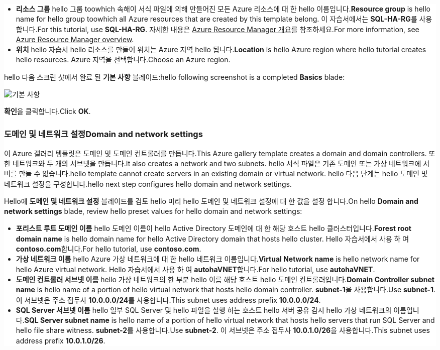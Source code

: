 * <span data-ttu-id="6c395-148">**리소스 그룹** hello 그룹 toowhich 속해이 서식 파일에 의해 만들어진 모든 Azure 리소스에 대 한 hello 이름입니다.</span><span class="sxs-lookup"><span data-stu-id="6c395-148">**Resource group** is hello name for hello group toowhich all Azure resources that are created by this template belong.</span></span> <span data-ttu-id="6c395-149">이 자습서에서는 **SQL-HA-RG**를 사용합니다.</span><span class="sxs-lookup"><span data-stu-id="6c395-149">For this tutorial, use **SQL-HA-RG**.</span></span> <span data-ttu-id="6c395-150">자세한 내용은 [Azure Resource Manager 개요](../../../azure-resource-manager/resource-group-overview.md#resource-groups)를 참조하세요.</span><span class="sxs-lookup"><span data-stu-id="6c395-150">For more information, see [Azure Resource Manager overview](../../../azure-resource-manager/resource-group-overview.md#resource-groups).</span></span>
* <span data-ttu-id="6c395-151">**위치** hello 자습서 hello 리소스를 만들어 위치는 Azure 지역 hello 됩니다.</span><span class="sxs-lookup"><span data-stu-id="6c395-151">**Location** is hello Azure region where hello tutorial creates hello resources.</span></span> <span data-ttu-id="6c395-152">Azure 지역을 선택합니다.</span><span class="sxs-lookup"><span data-stu-id="6c395-152">Choose an Azure region.</span></span>

<span data-ttu-id="6c395-153">hello 다음 스크린 샷에서 완료 된 **기본 사항** 블레이드:</span><span class="sxs-lookup"><span data-stu-id="6c395-153">hello following screenshot is a completed **Basics** blade:</span></span>

![기본 사항](./media/virtual-machines-windows-portal-sql-alwayson-availability-groups/1-basics.png)

<span data-ttu-id="6c395-155">**확인**을 클릭합니다.</span><span class="sxs-lookup"><span data-stu-id="6c395-155">Click **OK**.</span></span>

### <a name="domain-and-network-settings"></a><span data-ttu-id="6c395-156">도메인 및 네트워크 설정</span><span class="sxs-lookup"><span data-stu-id="6c395-156">Domain and network settings</span></span>
<span data-ttu-id="6c395-157">이 Azure 갤러리 템플릿은 도메인 및 도메인 컨트롤러를 만듭니다.</span><span class="sxs-lookup"><span data-stu-id="6c395-157">This Azure gallery template creates a domain and domain controllers.</span></span> <span data-ttu-id="6c395-158">또한 네트워크와 두 개의 서브넷을 만듭니다.</span><span class="sxs-lookup"><span data-stu-id="6c395-158">It also creates a network and two subnets.</span></span> <span data-ttu-id="6c395-159">hello 서식 파일은 기존 도메인 또는 가상 네트워크에 서버를 만들 수 없습니다.</span><span class="sxs-lookup"><span data-stu-id="6c395-159">hello template cannot create servers in an existing domain or virtual network.</span></span> <span data-ttu-id="6c395-160">hello 다음 단계는 hello 도메인 및 네트워크 설정을 구성합니다.</span><span class="sxs-lookup"><span data-stu-id="6c395-160">hello next step configures hello domain and network settings.</span></span>

<span data-ttu-id="6c395-161">Hello에 **도메인 및 네트워크 설정** 블레이드를 검토 hello 미리 hello 도메인 및 네트워크 설정에 대 한 값을 설정 합니다.</span><span class="sxs-lookup"><span data-stu-id="6c395-161">On hello **Domain and network settings** blade, review hello preset values for hello domain and network settings:</span></span>

* <span data-ttu-id="6c395-162">**포리스트 루트 도메인 이름** hello 도메인 이름이 hello Active Directory 도메인에 대 한 해당 호스트 hello 클러스터입니다.</span><span class="sxs-lookup"><span data-stu-id="6c395-162">**Forest root domain name** is hello domain name for hello Active Directory domain that hosts hello cluster.</span></span> <span data-ttu-id="6c395-163">Hello 자습서에서 사용 하 여 **contoso.com**합니다.</span><span class="sxs-lookup"><span data-stu-id="6c395-163">For hello tutorial, use **contoso.com**.</span></span>
* <span data-ttu-id="6c395-164">**가상 네트워크 이름** hello Azure 가상 네트워크에 대 한 hello 네트워크 이름입니다.</span><span class="sxs-lookup"><span data-stu-id="6c395-164">**Virtual Network name** is hello network name for hello Azure virtual network.</span></span> <span data-ttu-id="6c395-165">Hello 자습서에서 사용 하 여 **autohaVNET**합니다.</span><span class="sxs-lookup"><span data-stu-id="6c395-165">For hello tutorial, use **autohaVNET**.</span></span>
* <span data-ttu-id="6c395-166">**도메인 컨트롤러 서브넷 이름** hello 가상 네트워크의 한 부분 hello 이름 해당 호스트 hello 도메인 컨트롤러입니다.</span><span class="sxs-lookup"><span data-stu-id="6c395-166">**Domain Controller subnet name** is hello name of a portion of hello virtual network that hosts hello domain controller.</span></span> <span data-ttu-id="6c395-167">**subnet-1**을 사용합니다.</span><span class="sxs-lookup"><span data-stu-id="6c395-167">Use **subnet-1**.</span></span> <span data-ttu-id="6c395-168">이 서브넷은 주소 접두사 **10.0.0.0/24**를 사용합니다.</span><span class="sxs-lookup"><span data-stu-id="6c395-168">This subnet uses address prefix **10.0.0.0/24**.</span></span>
* <span data-ttu-id="6c395-169">**SQL Server 서브넷 이름** hello 일부 SQL Server 및 hello 파일을 실행 하는 호스트 hello 서버 공유 감시 hello 가상 네트워크의 이름입니다.</span><span class="sxs-lookup"><span data-stu-id="6c395-169">**SQL Server subnet name** is hello name of a portion of hello virtual network that hosts hello servers that run SQL Server and hello file share witness.</span></span> <span data-ttu-id="6c395-170">**subnet-2**를 사용합니다.</span><span class="sxs-lookup"><span data-stu-id="6c395-170">Use **subnet-2**.</span></span> <span data-ttu-id="6c395-171">이 서브넷은 주소 접두사 **10.0.1.0/26**을 사용합니다.</span><span class="sxs-lookup"><span data-stu-id="6c395-171">This subnet uses address prefix **10.0.1.0/26**.</span></span>